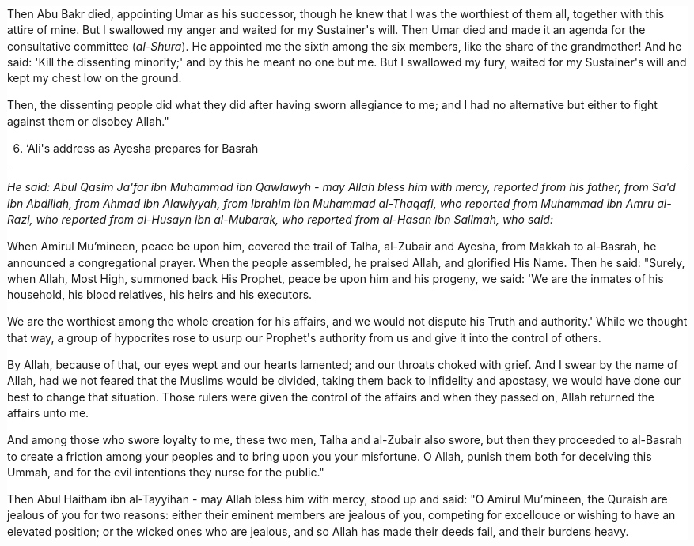 Then Abu Bakr died, appointing Umar as his successor, though he knew
that I was the worthiest of them all, together with this attire of mine.
But I swallowed my anger and waited for my Sustainer's will. Then Umar
died and made it an agenda for the consultative committee (*al-Shura*).
He appointed me the sixth among the six members, like the share of the
grandmother! And he said: 'Kill the dissenting minority;' and by this he
meant no one but me. But I swallowed my fury, waited for my Sustainer's
will and kept my chest low on the ground.

Then, the dissenting people did what they did after having sworn
allegiance to me; and I had no alternative but either to fight against
them or disobey Allah."

6. ‘Ali's address as Ayesha prepares for Basrah
-----------------------------------------------

*He said: Abul Qasim Ja'far ibn Muhammad ibn Qawlawyh - may Allah bless
him with mercy, reported from his father, from Sa'd ibn Abdillah, from
Ahmad ibn Alawiyyah, from Ibrahim ibn Muhammad al-Thaqafi, who reported
from Muhammad ibn Amru al-Razi, who reported from al-Husayn ibn
al-Mubarak, who reported from al-Hasan ibn Salimah, who said:*

When Amirul Mu’mineen, peace be upon him, covered the trail of Talha,
al-Zubair and Ayesha, from Makkah to al-Basrah, he announced a
congregational prayer. When the people assembled, he praised Allah, and
glorified His Name. Then he said: "Surely, when Allah, Most High,
summoned back His Prophet, peace be upon him and his progeny, we said:
'We are the inmates of his household, his blood relatives, his heirs and
his executors.

We are the worthiest among the whole creation for his affairs, and we
would not dispute his Truth and authority.' While we thought that way, a
group of hypocrites rose to usurp our Prophet's authority from us and
give it into the control of others.

By Allah, because of that, our eyes wept and our hearts lamented; and
our throats choked with grief. And I swear by the name of Allah, had we
not feared that the Muslims would be divided, taking them back to
infidelity and apostasy, we would have done our best to change that
situation. Those rulers were given the control of the affairs and when
they passed on, Allah returned the affairs unto me.

And among those who swore loyalty to me, these two men, Talha and
al-Zubair also swore, but then they proceeded to al-Basrah to create a
friction among your peoples and to bring upon you your misfortune. O
Allah, punish them both for deceiving this Ummah, and for the evil
intentions they nurse for the public."

Then Abul Haitham ibn al-Tayyihan - may Allah bless him with mercy,
stood up and said: "O Amirul Mu’mineen, the Quraish are jealous of you
for two reasons: either their eminent members are jealous of you,
competing for excellouce or wishing to have an elevated position; or the
wicked ones who are jealous, and so Allah has made their deeds fail, and
their burdens heavy.
